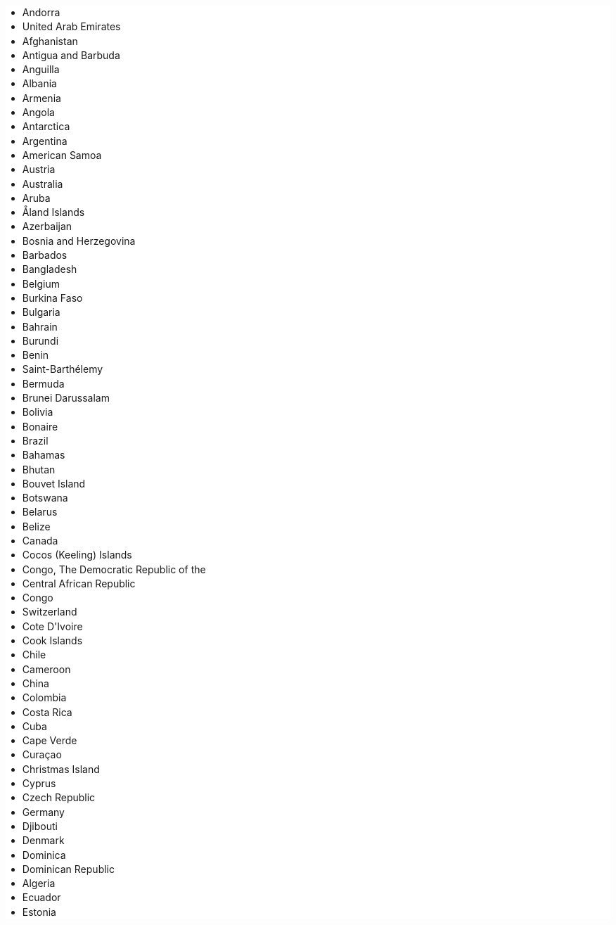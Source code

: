    - Andorra
   - United Arab Emirates
   - Afghanistan
   - Antigua and Barbuda
   - Anguilla
   - Albania
   - Armenia
   - Angola
   - Antarctica
   - Argentina
   - American Samoa
   - Austria
   - Australia
   - Aruba
   - Åland Islands
   - Azerbaijan
   - Bosnia and Herzegovina
   - Barbados
   - Bangladesh
   - Belgium
   - Burkina Faso
   - Bulgaria
   - Bahrain
   - Burundi
   - Benin
   - Saint-Barthélemy
   - Bermuda
   - Brunei Darussalam
   - Bolivia
   - Bonaire
   - Brazil
   - Bahamas
   - Bhutan
   - Bouvet Island
   - Botswana
   - Belarus
   - Belize
   - Canada
   - Cocos (Keeling) Islands
   - Congo, The Democratic Republic of the
   - Central African Republic
   - Congo
   - Switzerland
   - Cote D'Ivoire
   - Cook Islands
   - Chile
   - Cameroon
   - China
   - Colombia
   - Costa Rica
   - Cuba
   - Cape Verde
   - Curaçao
   - Christmas Island
   - Cyprus
   - Czech Republic
   - Germany
   - Djibouti
   - Denmark
   - Dominica
   - Dominican Republic
   - Algeria
   - Ecuador
   - Estonia